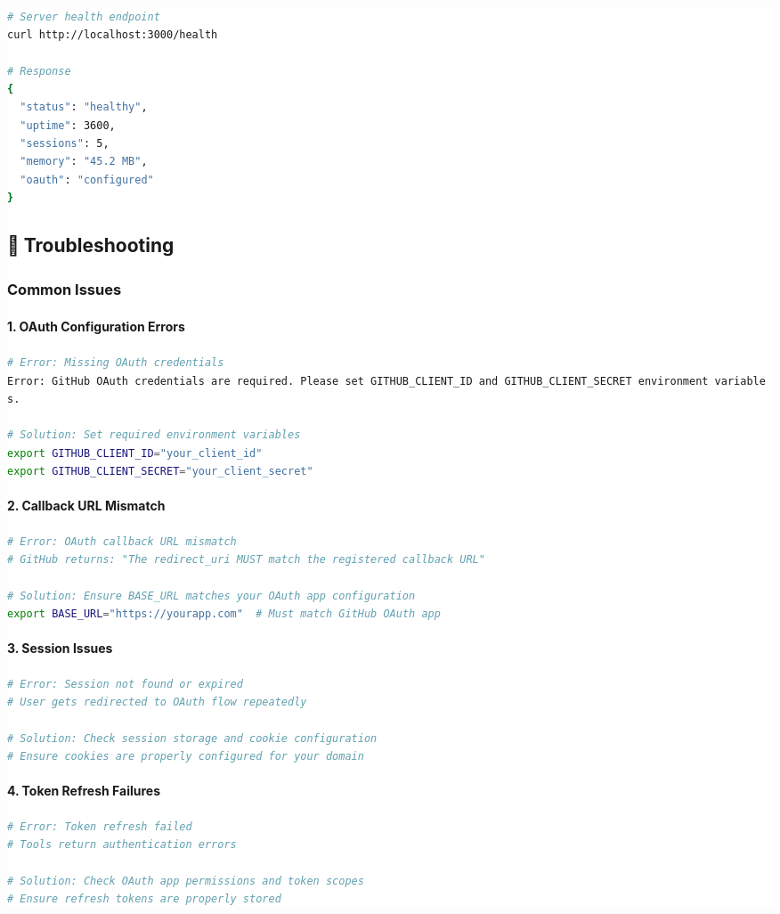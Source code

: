 ```bash
# Server health endpoint
curl http://localhost:3000/health

# Response
{
  "status": "healthy",
  "uptime": 3600,
  "sessions": 5,
  "memory": "45.2 MB",
  "oauth": "configured"
}
```

## 🔧 Troubleshooting

### Common Issues

#### 1. OAuth Configuration Errors

```bash
# Error: Missing OAuth credentials
Error: GitHub OAuth credentials are required. Please set GITHUB_CLIENT_ID and GITHUB_CLIENT_SECRET environment variables.

# Solution: Set required environment variables
export GITHUB_CLIENT_ID="your_client_id"
export GITHUB_CLIENT_SECRET="your_client_secret"
```

#### 2. Callback URL Mismatch

```bash
# Error: OAuth callback URL mismatch
# GitHub returns: "The redirect_uri MUST match the registered callback URL"

# Solution: Ensure BASE_URL matches your OAuth app configuration
export BASE_URL="https://yourapp.com"  # Must match GitHub OAuth app
```

#### 3. Session Issues

```bash
# Error: Session not found or expired
# User gets redirected to OAuth flow repeatedly

# Solution: Check session storage and cookie configuration
# Ensure cookies are properly configured for your domain
```

#### 4. Token Refresh Failures

```bash
# Error: Token refresh failed
# Tools return authentication errors

# Solution: Check OAuth app permissions and token scopes
# Ensure refresh tokens are properly stored
```
